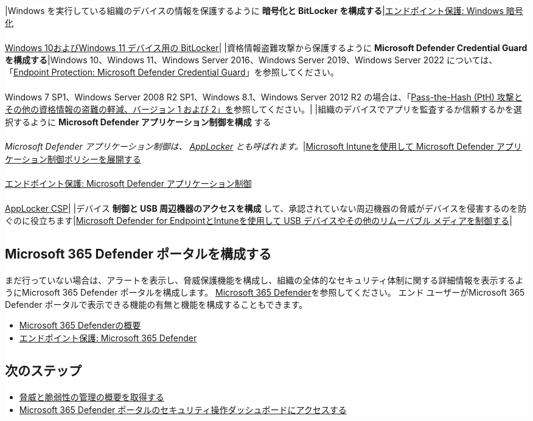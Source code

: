 |Windows を実行している組織のデバイスの情報を保護するように **暗号化と BitLocker を構成する**|[エンドポイント保護: Windows 暗号化](/mem/intune/protect/endpoint-protection-windows-10#windows-encryption) <br/><br/> [Windows 10およびWindows 11 デバイス用の BitLocker](/windows/security/information-protection/bitlocker/bitlocker-overview)|
|資格情報盗難攻撃から保護するように **Microsoft Defender Credential Guard を構成する**|Windows 10、Windows 11、Windows Server 2016、Windows Server 2019、Windows Server 2022 については、「[Endpoint Protection: Microsoft Defender Credential Guard](/mem/intune/protect/endpoint-protection-windows-10#microsoft-defender-credential-guard)」を参照してください。 <br/><br/> Windows 7 SP1、Windows Server 2008 R2 SP1、Windows 8.1、Windows Server 2012 R2 の場合は、「[Pass-the-Hash (PtH) 攻撃とその他の資格情報の盗難の軽減、バージョン 1 および 2」を](https://www.microsoft.com/download/details.aspx?id=36036)参照してください。|
|組織のデバイスでアプリを監査するか信頼するかを選択するように **Microsoft Defender アプリケーション制御を構成** する <br/><br/> *Microsoft Defender アプリケーション制御は、 [AppLocker](/windows/security/threat-protection/windows-defender-application-control/applocker/applocker-overview) とも呼ばれます。*|[Microsoft Intuneを使用して Microsoft Defender アプリケーション制御ポリシーを展開する](/windows/security/threat-protection/windows-defender-application-control/deploy-windows-defender-application-control-policies-using-intune) <br/><br/> [エンドポイント保護: Microsoft Defender アプリケーション制御](/mem/intune/protect/endpoint-protection-windows-10#microsoft-defender-application-control) <br/><br/> [AppLocker CSP](/windows/client-management/mdm/applocker-csp)|
|デバイス **制御と USB 周辺機器のアクセスを構成** して、承認されていない周辺機器の脅威がデバイスを侵害するのを防ぐのに役立ちます|[Microsoft Defender for EndpointとIntuneを使用して USB デバイスやその他のリムーバブル メディアを制御する](/windows/security/threat-protection/device-control/control-usb-devices-using-intune)|

## <a name="configure-your-microsoft-365-defender-portal"></a>Microsoft 365 Defender ポータルを構成する

まだ行っていない場合は、アラートを表示し、脅威保護機能を構成し、組織の全体的なセキュリティ体制に関する詳細情報を表示するようにMicrosoft 365 Defender ポータルを構成します。 [Microsoft 365 Defender](/microsoft-365/security/defender/microsoft-365-defender)を参照してください。 エンド ユーザーがMicrosoft 365 Defender ポータルで表示できる機能の有無と機能を構成することもできます。

- [Microsoft 365 Defenderの概要](/microsoft-365/security/defender-endpoint/use)
- [エンドポイント保護: Microsoft 365 Defender](/mem/intune/protect/endpoint-protection-windows-10#microsoft-defender-security-center)

## <a name="next-steps"></a>次のステップ

- [脅威と脆弱性の管理の概要を取得する](/microsoft-365/security/defender-endpoint/next-gen-threat-and-vuln-mgt)
- [Microsoft 365 Defender ポータルのセキュリティ操作ダッシュボードにアクセスする](/microsoft-365/security/defender-endpoint/security-operations-dashboard)
